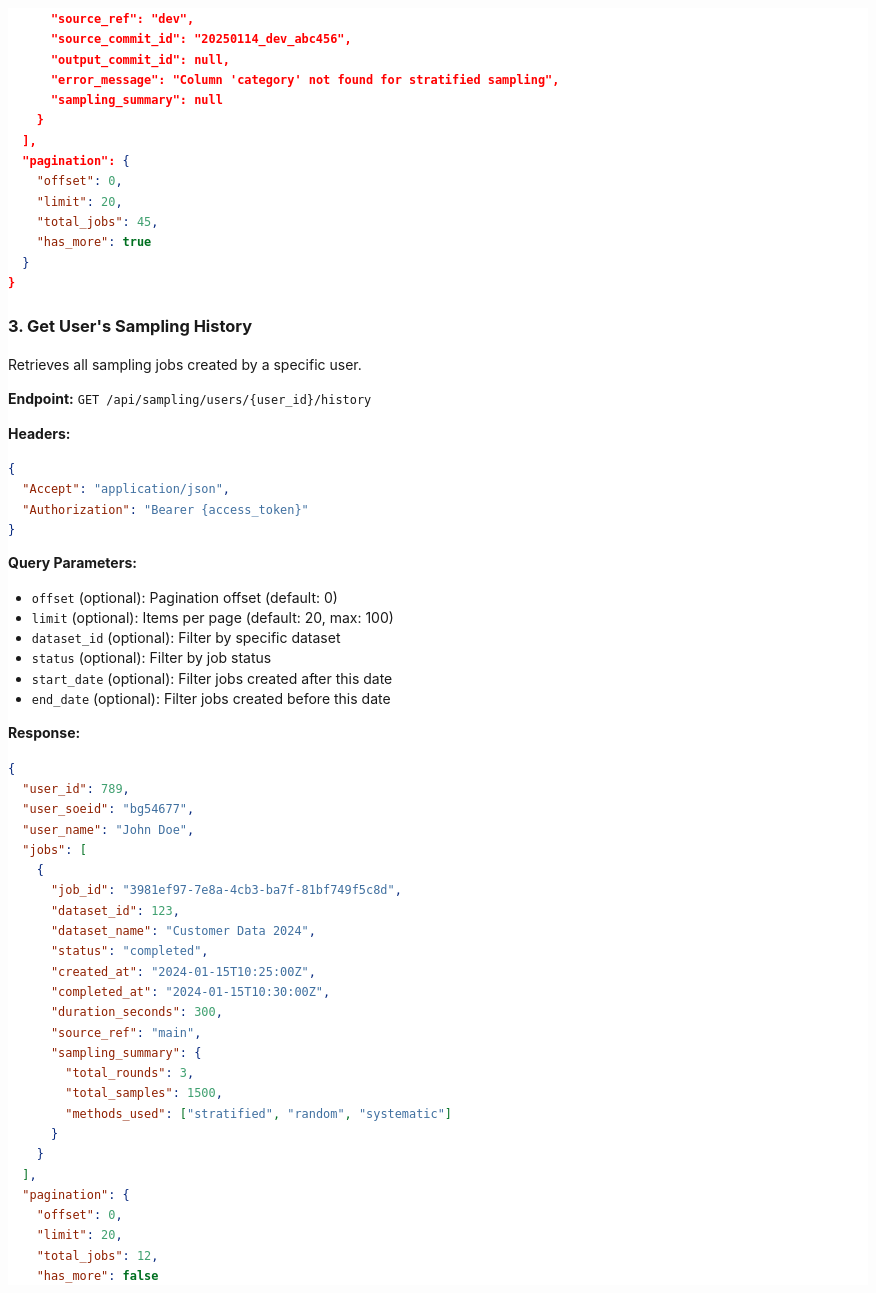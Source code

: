 ```json
      "source_ref": "dev",
      "source_commit_id": "20250114_dev_abc456",
      "output_commit_id": null,
      "error_message": "Column 'category' not found for stratified sampling",
      "sampling_summary": null
    }
  ],
  "pagination": {
    "offset": 0,
    "limit": 20,
    "total_jobs": 45,
    "has_more": true
  }
}
```

### 3. Get User's Sampling History
Retrieves all sampling jobs created by a specific user.

**Endpoint:** `GET /api/sampling/users/{user_id}/history`

**Headers:**
```json
{
  "Accept": "application/json",
  "Authorization": "Bearer {access_token}"
}
```

**Query Parameters:**
- `offset` (optional): Pagination offset (default: 0)
- `limit` (optional): Items per page (default: 20, max: 100)
- `dataset_id` (optional): Filter by specific dataset
- `status` (optional): Filter by job status
- `start_date` (optional): Filter jobs created after this date
- `end_date` (optional): Filter jobs created before this date

**Response:**
```json
{
  "user_id": 789,
  "user_soeid": "bg54677",
  "user_name": "John Doe",
  "jobs": [
    {
      "job_id": "3981ef97-7e8a-4cb3-ba7f-81bf749f5c8d",
      "dataset_id": 123,
      "dataset_name": "Customer Data 2024",
      "status": "completed",
      "created_at": "2024-01-15T10:25:00Z",
      "completed_at": "2024-01-15T10:30:00Z",
      "duration_seconds": 300,
      "source_ref": "main",
      "sampling_summary": {
        "total_rounds": 3,
        "total_samples": 1500,
        "methods_used": ["stratified", "random", "systematic"]
      }
    }
  ],
  "pagination": {
    "offset": 0,
    "limit": 20,
    "total_jobs": 12,
    "has_more": false
```